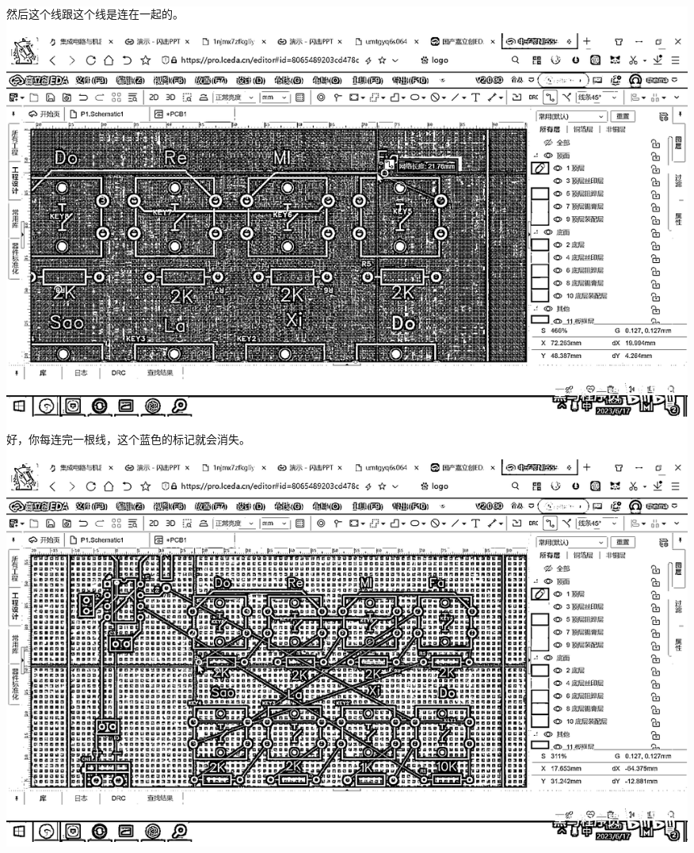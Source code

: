 然后这个线跟这个线是连在一起的。

![](img/298718cccf510c339d213855b3a5f4fe_52.png)

好，你每连完一根线，这个蓝色的标记就会消失。

![](img/298718cccf510c339d213855b3a5f4fe_54.png)
